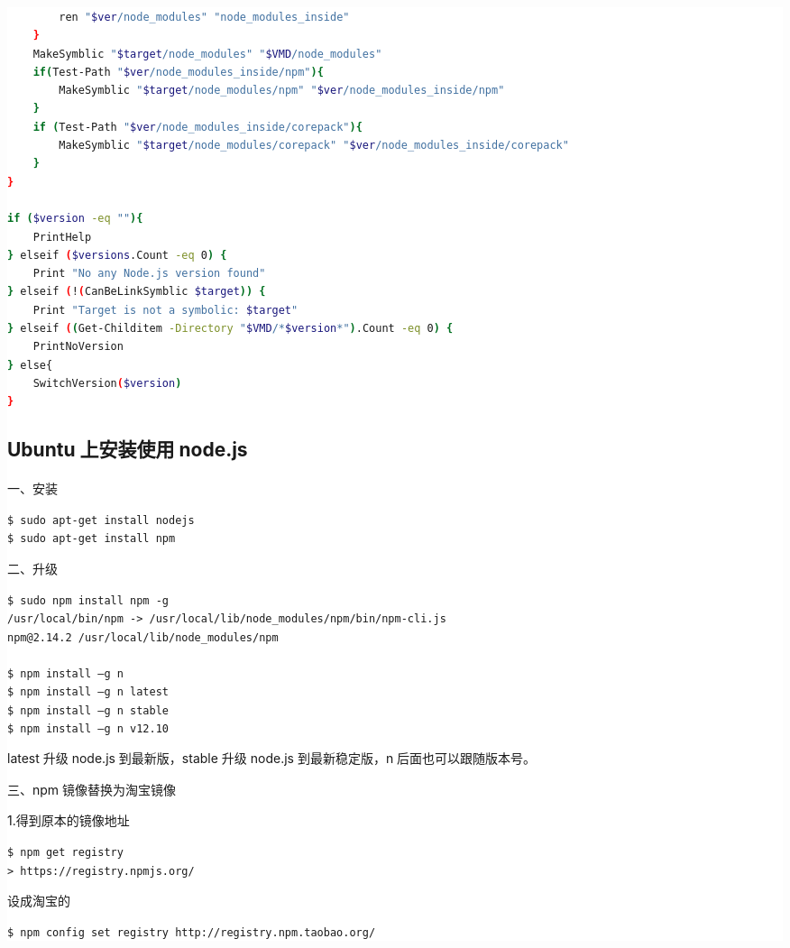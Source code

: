 ```sh
        ren "$ver/node_modules" "node_modules_inside"
    }
    MakeSymblic "$target/node_modules" "$VMD/node_modules"
    if(Test-Path "$ver/node_modules_inside/npm"){
        MakeSymblic "$target/node_modules/npm" "$ver/node_modules_inside/npm"
    }
    if (Test-Path "$ver/node_modules_inside/corepack"){
        MakeSymblic "$target/node_modules/corepack" "$ver/node_modules_inside/corepack"
    }
}

if ($version -eq ""){ 
    PrintHelp 
} elseif ($versions.Count -eq 0) {
    Print "No any Node.js version found"
} elseif (!(CanBeLinkSymblic $target)) {
    Print "Target is not a symbolic: $target"
} elseif ((Get-Childitem -Directory "$VMD/*$version*").Count -eq 0) {
    PrintNoVersion
} else{
    SwitchVersion($version)
}
```


## Ubuntu 上安装使用 node.js

一、安装

    $ sudo apt-get install nodejs
    $ sudo apt-get install npm

二、升级

    $ sudo npm install npm -g
    /usr/local/bin/npm -> /usr/local/lib/node_modules/npm/bin/npm-cli.js
    npm@2.14.2 /usr/local/lib/node_modules/npm

    $ npm install –g n
    $ npm install –g n latest
    $ npm install –g n stable
    $ npm install –g n v12.10

latest 升级 node.js 到最新版，stable 升级 node.js 到最新稳定版，n 后面也可以跟随版本号。

三、npm 镜像替换为淘宝镜像

1.得到原本的镜像地址

    $ npm get registry 
    > https://registry.npmjs.org/

设成淘宝的

    $ npm config set registry http://registry.npm.taobao.org/
